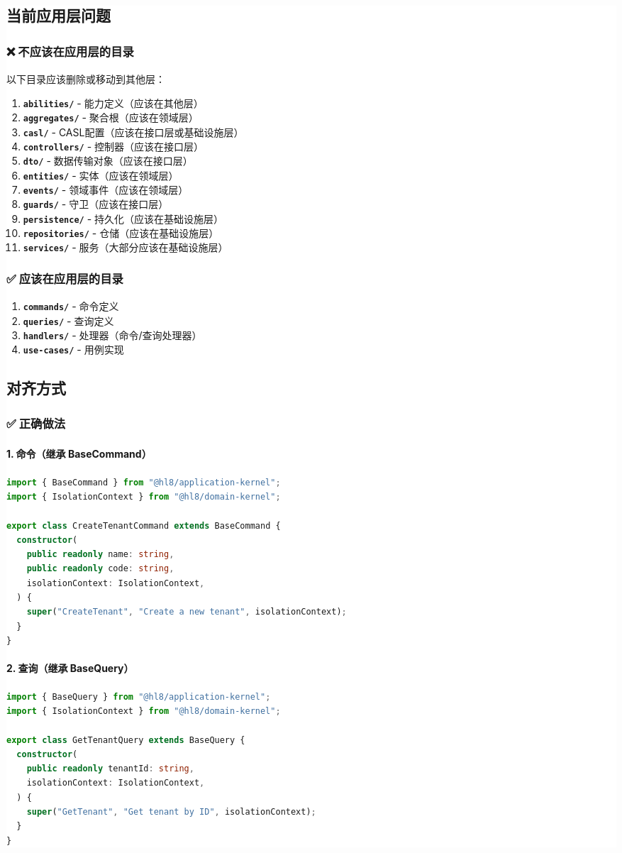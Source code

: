 ## 当前应用层问题

### ❌ 不应该在应用层的目录

以下目录应该删除或移动到其他层：

1. **`abilities/`** - 能力定义（应该在其他层）
2. **`aggregates/`** - 聚合根（应该在领域层）
3. **`casl/`** - CASL配置（应该在接口层或基础设施层）
4. **`controllers/`** - 控制器（应该在接口层）
5. **`dto/`** - 数据传输对象（应该在接口层）
6. **`entities/`** - 实体（应该在领域层）
7. **`events/`** - 领域事件（应该在领域层）
8. **`guards/`** - 守卫（应该在接口层）
9. **`persistence/`** - 持久化（应该在基础设施层）
10. **`repositories/`** - 仓储（应该在基础设施层）
11. **`services/`** - 服务（大部分应该在基础设施层）

### ✅ 应该在应用层的目录

1. **`commands/`** - 命令定义
2. **`queries/`** - 查询定义
3. **`handlers/`** - 处理器（命令/查询处理器）
4. **`use-cases/`** - 用例实现

## 对齐方式

### ✅ 正确做法

#### 1. 命令（继承 BaseCommand）

```typescript
import { BaseCommand } from "@hl8/application-kernel";
import { IsolationContext } from "@hl8/domain-kernel";

export class CreateTenantCommand extends BaseCommand {
  constructor(
    public readonly name: string,
    public readonly code: string,
    isolationContext: IsolationContext,
  ) {
    super("CreateTenant", "Create a new tenant", isolationContext);
  }
}
```

#### 2. 查询（继承 BaseQuery）

```typescript
import { BaseQuery } from "@hl8/application-kernel";
import { IsolationContext } from "@hl8/domain-kernel";

export class GetTenantQuery extends BaseQuery {
  constructor(
    public readonly tenantId: string,
    isolationContext: IsolationContext,
  ) {
    super("GetTenant", "Get tenant by ID", isolationContext);
  }
}
```
